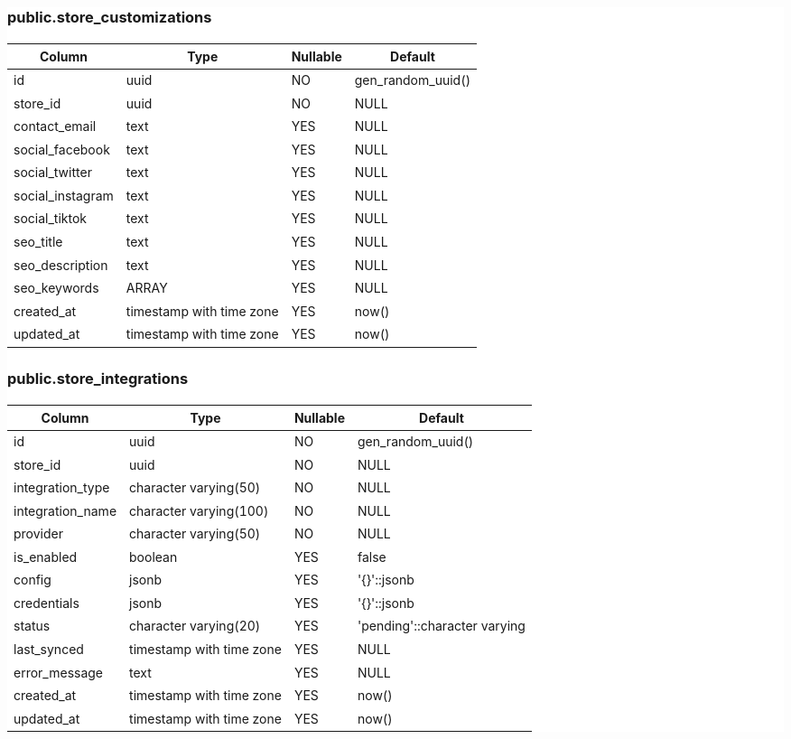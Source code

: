 ### public.store_customizations

| Column | Type | Nullable | Default |
|--------|------|----------|----------|
| id | uuid | NO | gen_random_uuid() |
| store_id | uuid | NO | NULL |
| contact_email | text | YES | NULL |
| social_facebook | text | YES | NULL |
| social_twitter | text | YES | NULL |
| social_instagram | text | YES | NULL |
| social_tiktok | text | YES | NULL |
| seo_title | text | YES | NULL |
| seo_description | text | YES | NULL |
| seo_keywords | ARRAY | YES | NULL |
| created_at | timestamp with time zone | YES | now() |
| updated_at | timestamp with time zone | YES | now() |

### public.store_integrations

| Column | Type | Nullable | Default |
|--------|------|----------|----------|
| id | uuid | NO | gen_random_uuid() |
| store_id | uuid | NO | NULL |
| integration_type | character varying(50) | NO | NULL |
| integration_name | character varying(100) | NO | NULL |
| provider | character varying(50) | NO | NULL |
| is_enabled | boolean | YES | false |
| config | jsonb | YES | '{}'::jsonb |
| credentials | jsonb | YES | '{}'::jsonb |
| status | character varying(20) | YES | 'pending'::character varying |
| last_synced | timestamp with time zone | YES | NULL |
| error_message | text | YES | NULL |
| created_at | timestamp with time zone | YES | now() |
| updated_at | timestamp with time zone | YES | now() |
